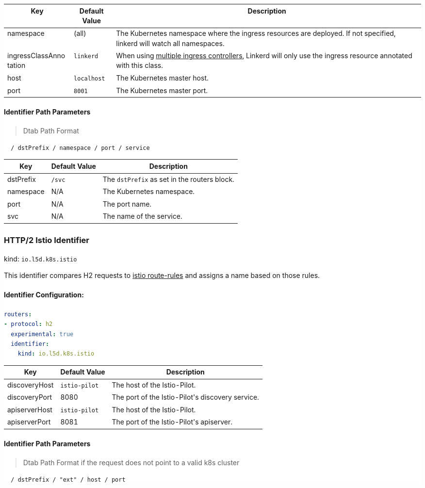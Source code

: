 Key  | Default Value | Description
---- | ------------- | -----------
namespace | (all) | The Kubernetes namespace where the ingress resources are deployed. If not specified, linkerd will watch all namespaces.
ingressClassAnnotation | `linkerd` | When using [multiple ingress controllers](https://github.com/kubernetes/ingress/blob/master/docs/faq/README.md#how-do-i-run-multiple-ingress-controllers-in-the-same-cluster), Linkerd will only use the ingress resource annotated with this class.
host | `localhost` | The Kubernetes master host.
port | `8001` | The Kubernetes master port.

#### Identifier Path Parameters

> Dtab Path Format

```
  / dstPrefix / namespace / port / service
```

Key | Default Value | Description
--- | ------------- | -----------
dstPrefix | `/svc` | The `dstPrefix` as set in the routers block.
namespace | N/A | The Kubernetes namespace.
port | N/A | The port name.
svc | N/A | The name of the service.

### HTTP/2 Istio Identifier

kind: `io.l5d.k8s.istio`

This identifier compares H2 requests to
[istio route-rules](https://istio.io/docs/concepts/traffic-management/rules-configuration.html) and assigns a name based
on those rules.

#### Identifier Configuration:

```yaml
routers:
- protocol: h2
  experimental: true
  identifier:
    kind: io.l5d.k8s.istio
```

Key  | Default Value | Description
---- | ------------- | -----------
discoveryHost | `istio-pilot` | The host of the Istio-Pilot.
discoveryPort | 8080 | The port of the Istio-Pilot's discovery service.
apiserverHost | `istio-pilot` | The host of the Istio-Pilot.
apiserverPort | 8081 | The port of the Istio-Pilot's apiserver.

#### Identifier Path Parameters

> Dtab Path Format if the request does not point to a valid k8s cluster

```
  / dstPrefix / "ext" / host / port
```
